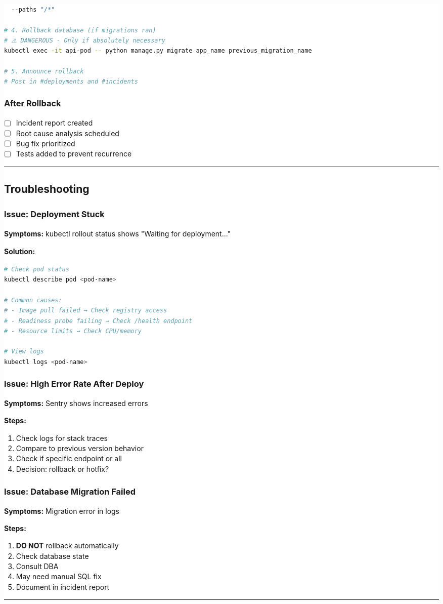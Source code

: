 ```bash
  --paths "/*"

# 4. Rollback database (if migrations ran)
# ⚠️ DANGEROUS - Only if absolutely necessary
kubectl exec -it api-pod -- python manage.py migrate app_name previous_migration_name

# 5. Announce rollback
# Post in #deployments and #incidents
```

### After Rollback
- [ ] Incident report created
- [ ] Root cause analysis scheduled
- [ ] Bug fix prioritized
- [ ] Tests added to prevent recurrence

---

## Troubleshooting

### Issue: Deployment Stuck
**Symptoms:** kubectl rollout status shows "Waiting for deployment..."

**Solution:**
```bash
# Check pod status
kubectl describe pod <pod-name>

# Common causes:
# - Image pull failed → Check registry access
# - Readiness probe failing → Check /health endpoint
# - Resource limits → Check CPU/memory

# View logs
kubectl logs <pod-name>
```

### Issue: High Error Rate After Deploy
**Symptoms:** Sentry shows increased errors

**Steps:**
1. Check logs for stack traces
2. Compare to previous version behavior
3. Check if specific endpoint or all
4. Decision: rollback or hotfix?

### Issue: Database Migration Failed
**Symptoms:** Migration error in logs

**Steps:**
1. **DO NOT** rollback automatically
2. Check database state
3. Consult DBA
4. May need manual SQL fix
5. Document in incident report

---